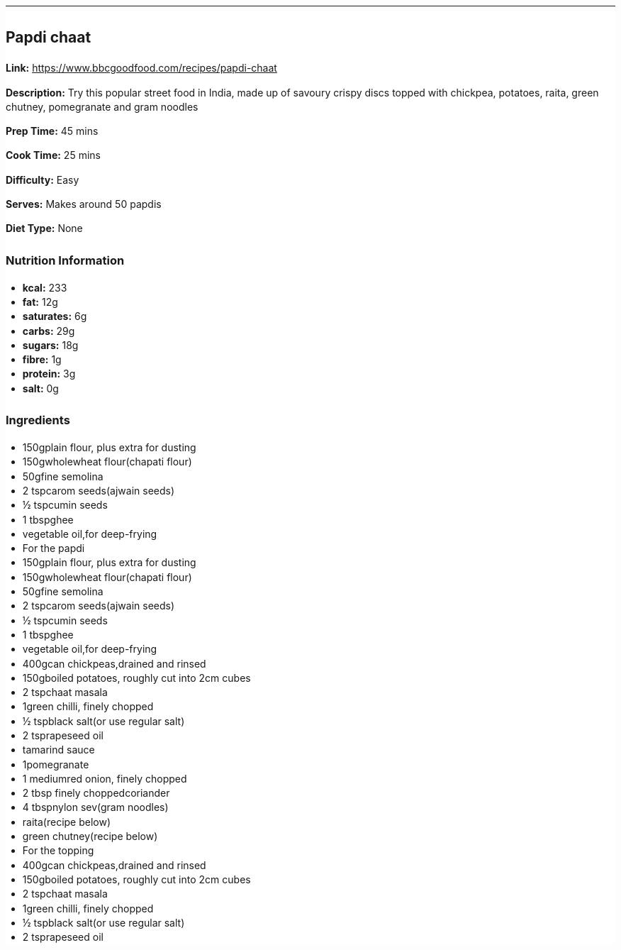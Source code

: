 
---

## Papdi chaat
**Link:** https://www.bbcgoodfood.com/recipes/papdi-chaat

**Description:** Try this popular street food in India, made up of savoury crispy discs topped with chickpea, potatoes, raita, green chutney, pomegranate and gram noodles

**Prep Time:** 45 mins

**Cook Time:** 25 mins

**Difficulty:** Easy

**Serves:** Makes around 50 papdis

**Diet Type:** None

### Nutrition Information
- **kcal:** 233
- **fat:** 12g
- **saturates:** 6g
- **carbs:** 29g
- **sugars:** 18g
- **fibre:** 1g
- **protein:** 3g
- **salt:** 0g

### Ingredients
- 150gplain flour, plus extra for dusting
- 150gwholewheat flour(chapati flour)
- 50gfine semolina
- 2 tspcarom seeds(ajwain seeds)
- ½ tspcumin seeds
- 1 tbspghee
- vegetable oil,for deep-frying
- For the papdi
- 150gplain flour, plus extra for dusting
- 150gwholewheat flour(chapati flour)
- 50gfine semolina
- 2 tspcarom seeds(ajwain seeds)
- ½ tspcumin seeds
- 1 tbspghee
- vegetable oil,for deep-frying
- 400gcan chickpeas,drained and rinsed
- 150gboiled potatoes, roughly cut into 2cm cubes
- 2 tspchaat masala
- 1green chilli, finely chopped
- ½ tspblack salt(or use regular salt)
- 2 tsprapeseed oil
- tamarind sauce
- 1pomegranate
- 1 mediumred onion, finely chopped
- 2 tbsp finely choppedcoriander
- 4 tbspnylon sev(gram noodles)
- raita(recipe below)
- green chutney(recipe below)
- For the topping
- 400gcan chickpeas,drained and rinsed
- 150gboiled potatoes, roughly cut into 2cm cubes
- 2 tspchaat masala
- 1green chilli, finely chopped
- ½ tspblack salt(or use regular salt)
- 2 tsprapeseed oil
